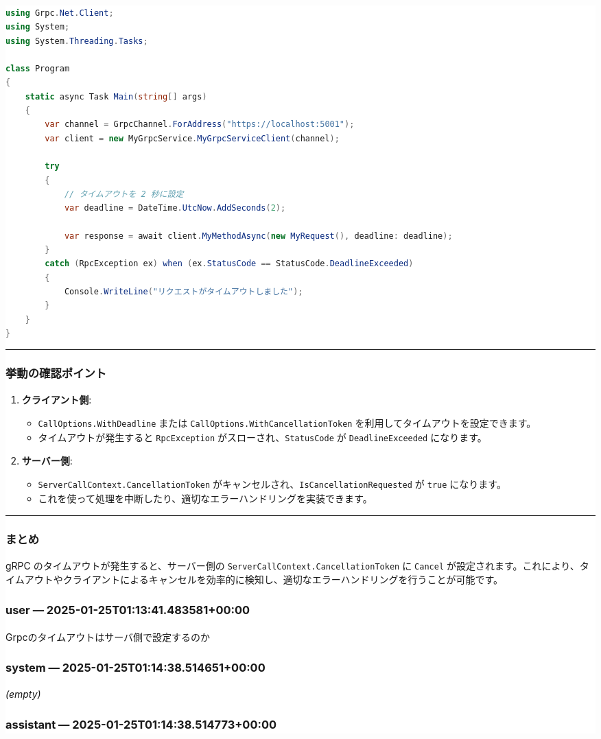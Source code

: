 ```csharp
using Grpc.Net.Client;
using System;
using System.Threading.Tasks;

class Program
{
    static async Task Main(string[] args)
    {
        var channel = GrpcChannel.ForAddress("https://localhost:5001");
        var client = new MyGrpcService.MyGrpcServiceClient(channel);

        try
        {
            // タイムアウトを 2 秒に設定
            var deadline = DateTime.UtcNow.AddSeconds(2);

            var response = await client.MyMethodAsync(new MyRequest(), deadline: deadline);
        }
        catch (RpcException ex) when (ex.StatusCode == StatusCode.DeadlineExceeded)
        {
            Console.WriteLine("リクエストがタイムアウトしました");
        }
    }
}
```

---

### 挙動の確認ポイント
1. **クライアント側**:  
   - `CallOptions.WithDeadline` または `CallOptions.WithCancellationToken` を利用してタイムアウトを設定できます。
   - タイムアウトが発生すると `RpcException` がスローされ、`StatusCode` が `DeadlineExceeded` になります。

2. **サーバー側**:  
   - `ServerCallContext.CancellationToken` がキャンセルされ、`IsCancellationRequested` が `true` になります。
   - これを使って処理を中断したり、適切なエラーハンドリングを実装できます。

---

### まとめ
gRPC のタイムアウトが発生すると、サーバー側の `ServerCallContext.CancellationToken` に `Cancel` が設定されます。これにより、タイムアウトやクライアントによるキャンセルを効率的に検知し、適切なエラーハンドリングを行うことが可能です。

### user — 2025-01-25T01:13:41.483581+00:00

Grpcのタイムアウトはサーバ側で設定するのか

### system — 2025-01-25T01:14:38.514651+00:00

_(empty)_

### assistant — 2025-01-25T01:14:38.514773+00:00
